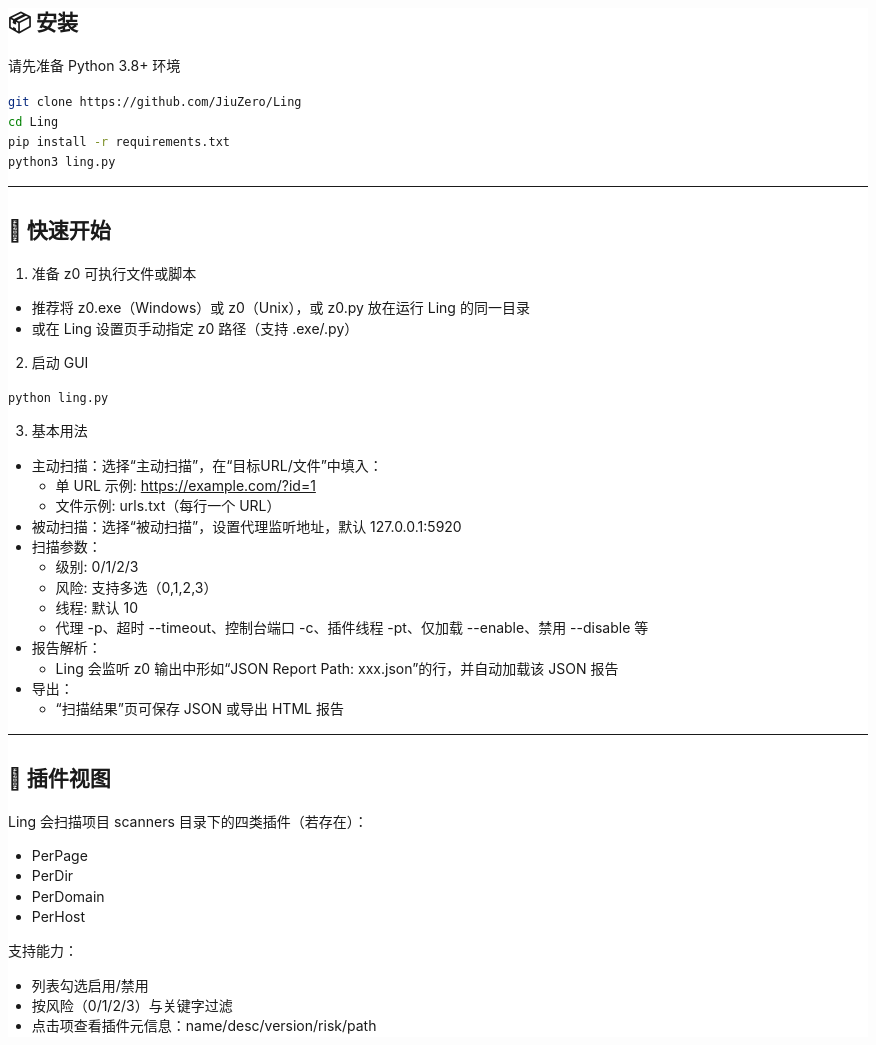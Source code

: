 ## 📦 安装

请先准备 Python 3.8+ 环境

```bash
git clone https://github.com/JiuZero/Ling
cd Ling
pip install -r requirements.txt
python3 ling.py
```

---

## 🚀 快速开始

1) 准备 z0 可执行文件或脚本
- 推荐将 z0.exe（Windows）或 z0（Unix），或 z0.py 放在运行 Ling 的同一目录
- 或在 Ling 设置页手动指定 z0 路径（支持 .exe/.py）

2) 启动 GUI
```bash
python ling.py
```

3) 基本用法
- 主动扫描：选择“主动扫描”，在“目标URL/文件”中填入：
  - 单 URL 示例: https://example.com/?id=1
  - 文件示例: urls.txt（每行一个 URL）
- 被动扫描：选择“被动扫描”，设置代理监听地址，默认 127.0.0.1:5920
- 扫描参数：
  - 级别: 0/1/2/3
  - 风险: 支持多选（0,1,2,3）
  - 线程: 默认 10
  - 代理 -p、超时 --timeout、控制台端口 -c、插件线程 -pt、仅加载 --enable、禁用 --disable 等
- 报告解析：
  - Ling 会监听 z0 输出中形如“JSON Report Path: xxx.json”的行，并自动加载该 JSON 报告
- 导出：
  - “扫描结果”页可保存 JSON 或导出 HTML 报告

---

## 🧩 插件视图

Ling 会扫描项目 scanners 目录下的四类插件（若存在）：
- PerPage
- PerDir
- PerDomain
- PerHost

支持能力：
- 列表勾选启用/禁用
- 按风险（0/1/2/3）与关键字过滤
- 点击项查看插件元信息：name/desc/version/risk/path
